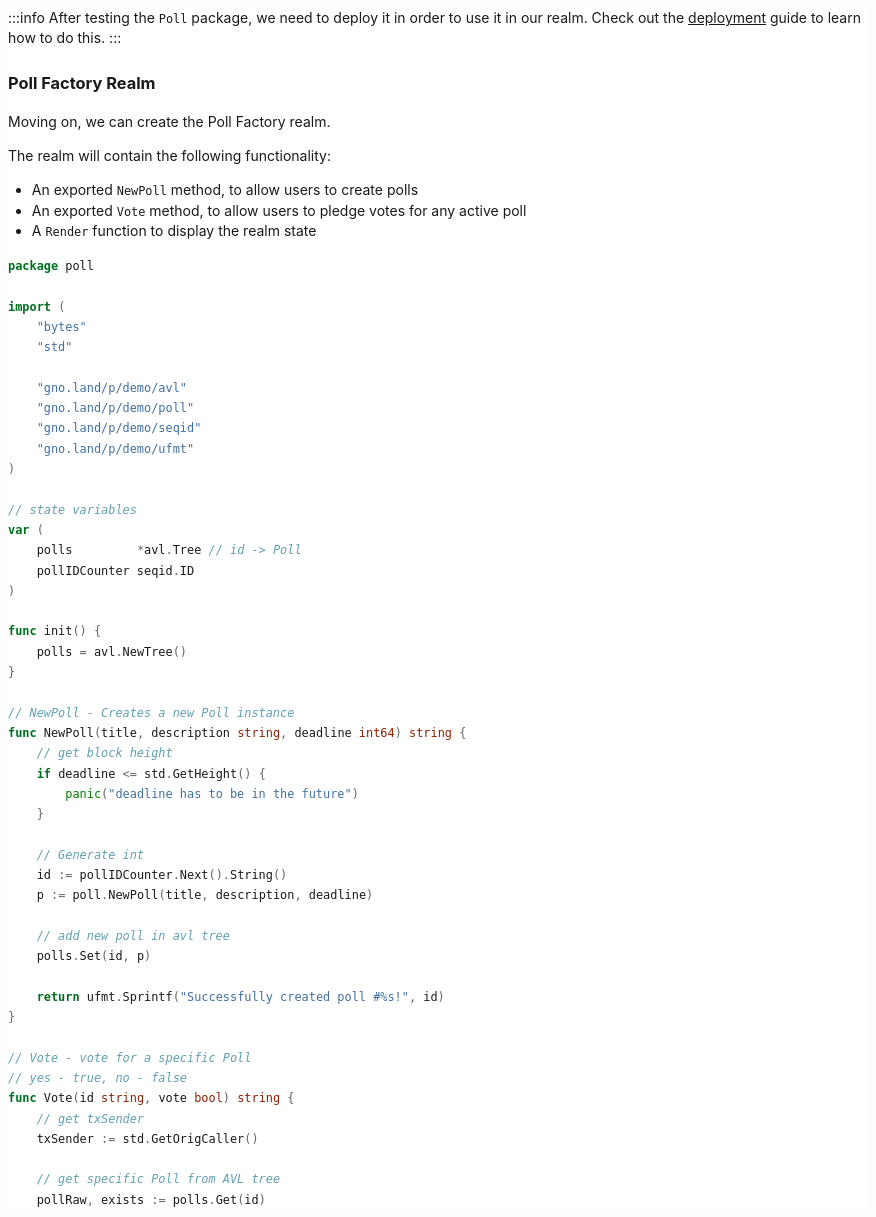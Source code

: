 :::info
After testing the `Poll` package, we need to deploy it in order to use it in our realm.
Check out the [deployment](deploy.md) guide to learn how to do this.
:::

### Poll Factory Realm

Moving on, we can create the Poll Factory realm.

The realm will contain the following functionality:

- An exported `NewPoll` method, to allow users to create polls
- An exported `Vote` method, to allow users to pledge votes for any active poll
- A `Render` function to display the realm state

[embedmd]:# (../assets/how-to-guides/write-simple-dapp/poll-2.gno go)
```go
package poll

import (
	"bytes"
	"std"

	"gno.land/p/demo/avl"
	"gno.land/p/demo/poll"
	"gno.land/p/demo/seqid"
	"gno.land/p/demo/ufmt"
)

// state variables
var (
	polls         *avl.Tree // id -> Poll
	pollIDCounter seqid.ID
)

func init() {
	polls = avl.NewTree()
}

// NewPoll - Creates a new Poll instance
func NewPoll(title, description string, deadline int64) string {
	// get block height
	if deadline <= std.GetHeight() {
		panic("deadline has to be in the future")
	}

	// Generate int
	id := pollIDCounter.Next().String()
	p := poll.NewPoll(title, description, deadline)

	// add new poll in avl tree
	polls.Set(id, p)

	return ufmt.Sprintf("Successfully created poll #%s!", id)
}

// Vote - vote for a specific Poll
// yes - true, no - false
func Vote(id string, vote bool) string {
	// get txSender
	txSender := std.GetOrigCaller()

	// get specific Poll from AVL tree
	pollRaw, exists := polls.Get(id)

```